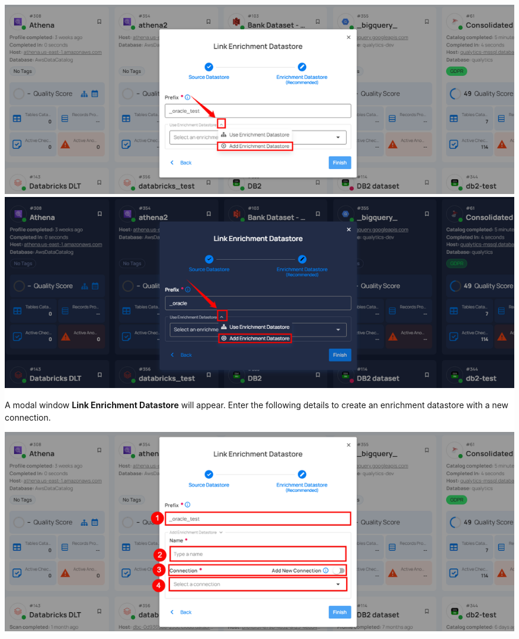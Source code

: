 ![carret-button](../assets/datastores/oracle/add-enrichments-light.png#only-light)
![carret-button](../assets/datastores/oracle/add-enrichments-dark.png#only-dark)

A modal window **Link Enrichment Datastore** will appear. Enter the following details to create an enrichment datastore with a new connection.

![modal-window](../assets/datastores/oracle/add-enrichment-details-light.png#only-light)